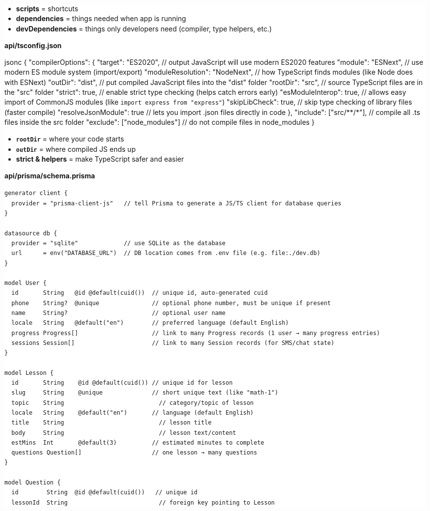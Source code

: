 * **scripts** = shortcuts
* **dependencies** = things needed when app is running
* **devDependencies** = things only developers need (compiler, type helpers, etc.)

  

**api/tsconfig.json**

jsonc
{
  "compilerOptions": {
    "target": "ES2020",             // output JavaScript will use modern ES2020 features
    "module": "ESNext",             // use modern ES module system (import/export)
    "moduleResolution": "NodeNext", // how TypeScript finds modules (like Node does with ESNext)
    "outDir": "dist",               // put compiled JavaScript files into the "dist" folder
    "rootDir": "src",               // source TypeScript files are in the "src" folder
    "strict": true,                 // enable strict type checking (helps catch errors early)
    "esModuleInterop": true,        // allows easy import of CommonJS modules (like `import express from "express"`)
    "skipLibCheck": true,           // skip type checking of library files (faster compile)
    "resolveJsonModule": true       // lets you import .json files directly in code
  },
  "include": ["src/**/*"],          // compile all .ts files inside the src folder
  "exclude": ["node_modules"]       // do not compile files in node_modules
}

* **`rootDir`** = where your code starts
* **`outDir`** = where compiled JS ends up
* **strict & helpers** = make TypeScript safer and easier


**api/prisma/schema.prisma**


```prisma
generator client {
  provider = "prisma-client-js"   // tell Prisma to generate a JS/TS client for database queries
}

datasource db {
  provider = "sqlite"             // use SQLite as the database
  url      = env("DATABASE_URL")  // DB location comes from .env file (e.g. file:./dev.db)
}

model User {
  id       String   @id @default(cuid())  // unique id, auto-generated cuid
  phone    String?  @unique               // optional phone number, must be unique if present
  name     String?                        // optional user name
  locale   String   @default("en")        // preferred language (default English)
  progress Progress[]                     // link to many Progress records (1 user → many progress entries)
  sessions Session[]                      // link to many Session records (for SMS/chat state)
}

model Lesson {
  id       String    @id @default(cuid()) // unique id for lesson
  slug     String    @unique              // short unique text (like "math-1")
  topic    String                           // category/topic of lesson
  locale   String    @default("en")       // language (default English)
  title    String                           // lesson title
  body     String                           // lesson text/content
  estMins  Int       @default(3)          // estimated minutes to complete
  questions Question[]                    // one lesson → many questions
}

model Question {
  id        String  @id @default(cuid())   // unique id
  lessonId  String                          // foreign key pointing to Lesson
```